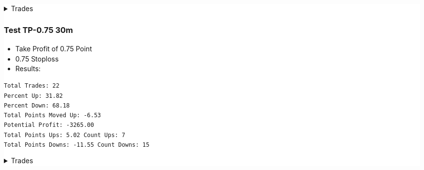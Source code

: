 <details><summary>Trades</summary></details>

### Test TP-0.75 30m
* Take Profit of 0.75 Point
* 0.75 Stoploss
* Results:
```
Total Trades: 22
Percent Up: 31.82
Percent Down: 68.18
Total Points Moved Up: -6.53
Potential Profit: -3265.00
Total Points Ups: 5.02 Count Ups: 7
Total Points Downs: -11.55 Count Downs: 15
```

<details><summary>Trades</summary>

<code>In: 2022-06-23 09:40:00		Out: 2022-06-23 09:42:00		Total Position Time: 02:00		Total Move Up: 0.97		Total to Date: 0.97</code> <br />
<code>In: 2022-10-11 11:10:00		Out: 2022-10-11 11:12:00		Total Position Time: 02:00		Total Move Up: -0.79		Total to Date: 0.18</code> <br />
<code>In: 2022-10-11 11:15:00		Out: 2022-10-11 11:17:00		Total Position Time: 02:00		Total Move Up: -0.88		Total to Date: -0.70</code> <br />
<code>In: 2022-10-11 11:20:00		Out: 2022-10-11 11:31:00		Total Position Time: 11:00		Total Move Up: 0.74		Total to Date: 0.04</code> <br />
<code>In: 2022-10-11 11:55:00		Out: 2022-10-11 11:58:00		Total Position Time: 03:00		Total Move Up: -0.72		Total to Date: -0.68</code> <br />
<code>In: 2022-10-11 12:00:00		Out: 2022-10-11 12:29:00		Total Position Time: 29:00		Total Move Up: -0.29		Total to Date: -0.97</code> <br />
<code>In: 2022-10-11 12:05:00		Out: 2022-10-11 12:34:00		Total Position Time: 29:00		Total Move Up: 0.43		Total to Date: -0.54</code> <br />
<code>In: 2022-11-02 12:30:00		Out: 2022-11-02 12:50:00		Total Position Time: 20:00		Total Move Up: -0.61		Total to Date: -1.15</code> <br />
<code>In: 2022-11-04 08:55:00		Out: 2022-11-04 09:00:00		Total Position Time: 05:00		Total Move Up: -1.04		Total to Date: -2.19</code> <br />
<code>In: 2023-02-16 12:20:00		Out: 2023-02-16 12:22:00		Total Position Time: 02:00		Total Move Up: -0.91		Total to Date: -3.10</code> <br />
<code>In: 2023-02-16 12:25:00		Out: 2023-02-16 12:29:00		Total Position Time: 04:00		Total Move Up: -1.28		Total to Date: -4.38</code> <br />
<code>In: 2023-02-16 12:35:00		Out: 2023-02-16 12:37:00		Total Position Time: 02:00		Total Move Up: 0.92		Total to Date: -3.46</code> <br />
<code>In: 2023-07-07 12:30:00		Out: 2023-07-07 12:45:00		Total Position Time: 15:00		Total Move Up: -0.78		Total to Date: -4.24</code> <br />
<code>In: 2023-08-04 11:20:00		Out: 2023-08-04 11:34:00		Total Position Time: 14:00		Total Move Up: -0.75		Total to Date: -4.99</code> <br />
